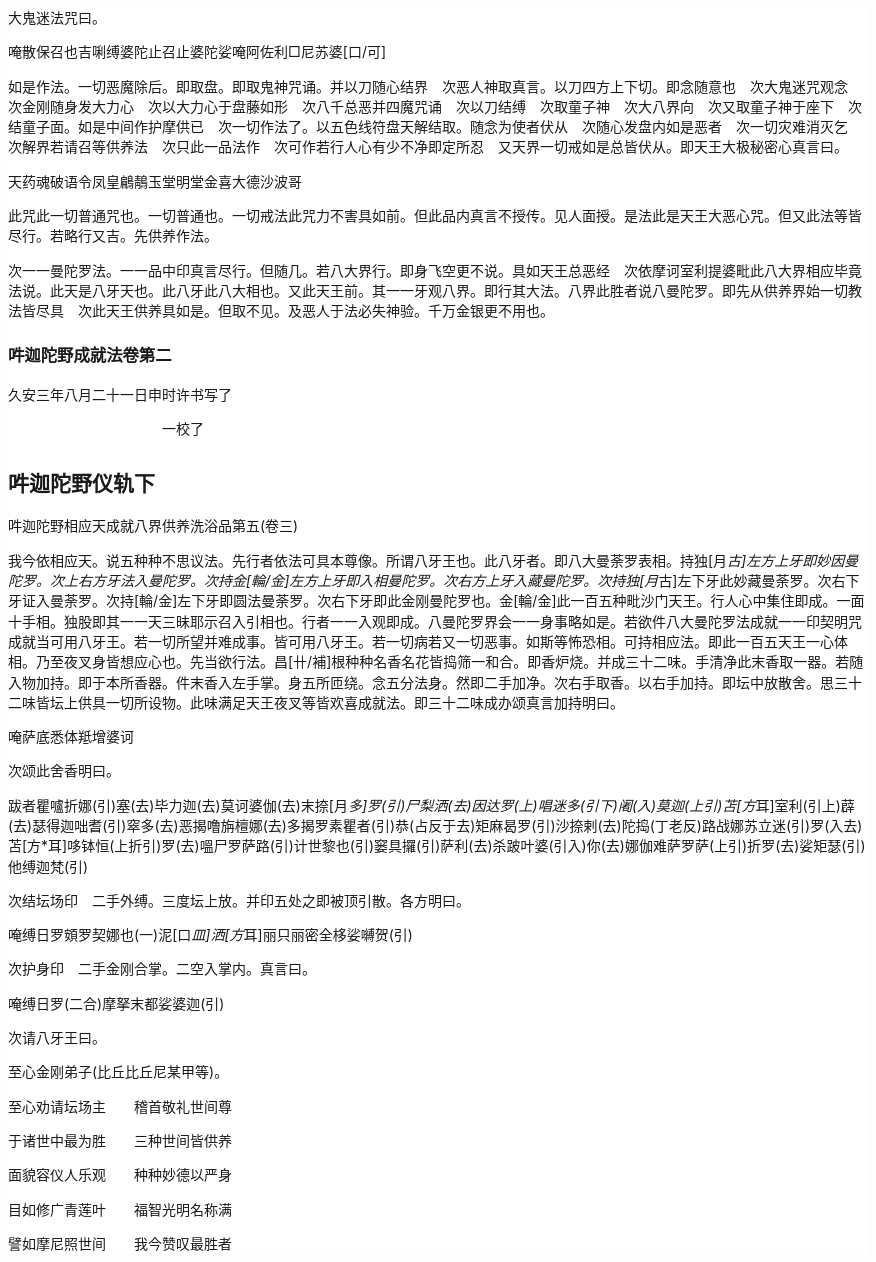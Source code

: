 大鬼迷法咒曰。  

唵散保召也吉唎缚婆陀止召止婆陀娑唵阿佐利□尼苏婆[口/可]  

如是作法。一切恶魔除后。即取盘。即取鬼神咒诵。并以刀随心结界　次恶人神取真言。以刀四方上下切。即念随意也　次大鬼迷咒观念　次金刚随身发大力心　次以大力心于盘藤如形　次八千总恶并四魔咒诵　次以刀结缚　次取童子神　次大八界向　次又取童子神于座下　次结童子面。如是中间作护摩供已　次一切作法了。以五色线符盘天解结取。随念为使者伏从　次随心发盘内如是恶者　次一切灾难消灭乞　次解界若请召等供养法　次只此一品法作　次可作若行人心有少不净即定所忍　又天界一切戒如是总皆伏从。即天王大极秘密心真言曰。  

天药魂破语令凤皇鶣鶄玉堂明堂金喜大德沙波哥  

此咒此一切普通咒也。一切普通也。一切戒法此咒力不害具如前。但此品内真言不授传。见人面授。是法此是天王大恶心咒。但又此法等皆尽行。若略行又吉。先供养作法。  

次一一曼陀罗法。一一品中印真言尽行。但随几。若八大界行。即身飞空更不说。具如天王总恶经　次依摩诃室利提婆毗此八大界相应毕竟法说。此天是八牙天也。此八牙此八大相也。又此天王前。其一一牙观八界。即行其大法。八界此胜者说八曼陀罗。即先从供养界始一切教法皆尽具　次此天王供养具如是。但取不见。及恶人于法必失神验。千万金银更不用也。  

### 吽迦陀野成就法卷第二

久安三年八月二十一日申时许书写了  

　　　　　　　　　　　一校了  

## 吽迦陀野仪轨下  

吽迦陀野相应天成就八界供养洗浴品第五(卷三)  

我今依相应天。说五种种不思议法。先行者依法可具本尊像。所谓八牙王也。此八牙者。即八大曼荼罗表相。持独[月*古]左方上牙即妙因曼陀罗。次上右方牙法入曼陀罗。次持金[輪/金]左方上牙即入相曼陀罗。次右方上牙入藏曼陀罗。次持独[月*古]左下牙此妙藏曼荼罗。次右下牙证入曼荼罗。次持[輪/金]左下牙即圆法曼荼罗。次右下牙即此金刚曼陀罗也。金[輪/金]此一百五种毗沙门天王。行人心中集住即成。一面十手相。独股即其一一天三昧耶示召入引相也。行者一一入观即成。八曼陀罗界会一一身事略如是。若欲件八大曼陀罗法成就一一印契明咒成就当可用八牙王。若一切所望并难成事。皆可用八牙王。若一切病若又一切恶事。如斯等怖恐相。可持相应法。即此一百五天王一心体相。乃至夜叉身皆想应心也。先当欲行法。昌[卄/補]根种种名香名花皆捣筛一和合。即香炉烧。并成三十二味。手清净此末香取一器。若随入物加持。即于本所香器。件末香入左手掌。身五所匝绕。念五分法身。然即二手加净。次右手取香。以右手加持。即坛中放散舍。思三十二味皆坛上供具一切所设物。此味满足天王夜叉等皆欢喜成就法。即三十二味成办颂真言加持明曰。  

唵萨底悉体羝增婆诃  

次颂此舍香明曰。  

跋者瞿嚧折娜(引)塞(去)毕力迦(去)莫诃婆伽(去)末捺[月*多]罗(引)尸梨洒(去)因达罗(上)唱迷多(引下)阇(入)莫迦(上引)苫[方*耳]室利(引上)薜(去)瑟得迦咄耆(引)窣多(去)恶揭噜旃檀娜(去)多揭罗素瞿者(引)恭(占反于去)矩麻曷罗(引)沙捺剌(去)陀捣(丁老反)路战娜苏立迷(引)罗(入去)苫[方*耳]哆钵恒(上折引)罗(去)嗢尸罗萨路(引)计世黎也(引)窭具攞(引)萨利(去)杀跛叶婆(引入)你(去)娜伽难萨罗萨(上引)折罗(去)娑矩瑟(引)他缚迦梵(引)  

次结坛场印　二手外缚。三度坛上放。并印五处之即被顶引散。各方明曰。  

唵缚日罗頞罗契娜也(一)泥[口*皿]洒[方*耳]丽只丽密全栘娑嚩贺(引)  

次护身印　二手金刚合掌。二空入掌内。真言曰。  

唵缚日罗(二合)摩拏末都娑婆迦(引)  

次请八牙王曰。  

至心金刚弟子(比丘比丘尼某甲等)。  

至心劝请坛场主　　稽首敬礼世间尊  

于诸世中最为胜　　三种世间皆供养  

面貌容仪人乐观　　种种妙德以严身  

目如修广青莲叶　　福智光明名称满  

譬如摩尼照世间　　我今赞叹最胜者  
